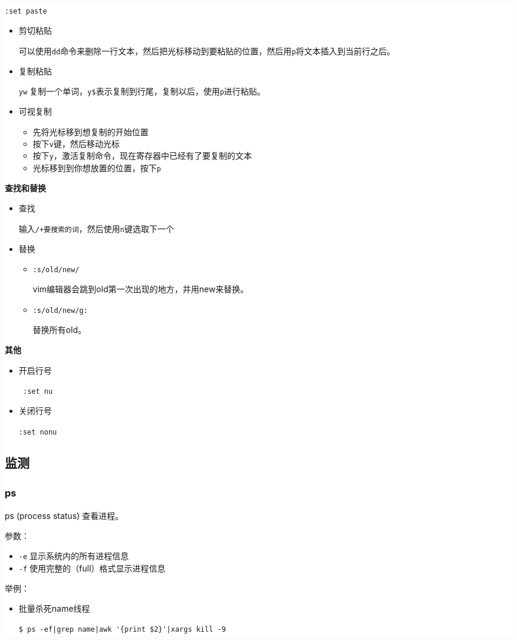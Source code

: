   `:set paste`

- 剪切粘贴

  可以使用`dd`命令来删除一行文本，然后把光标移动到要粘贴的位置，然后用`p`将文本插入到当前行之后。

- 复制粘贴

  `yw` 复制一个单词，`y$`表示复制到行尾，复制以后，使用`p`进行粘贴。

- 可视复制

  - 先将光标移到想复制的开始位置
  - 按下`v`键，然后移动光标
  - 按下`y`，激活复制命令，现在寄存器中已经有了要复制的文本
  - 光标移到到你想放置的位置，按下`p`

**查找和替换**

- 查找

  输入`/+要搜索的词`，然后使用`n`键选取下一个

- 替换

  - `:s/old/new/`

    vim编辑器会跳到old第一次出现的地方，并用new来替换。

  - `:s/old/new/g:`

    替换所有old。

**其他**

- 开启行号

  ` :set nu`
  
- 关闭行号

  `:set nonu`

## 监测

### ps

ps (process status) 查看进程。

参数：

- `-e` 显示系统内的所有进程信息
- `-f` 使用完整的（full）格式显示进程信息

举例：

- 批量杀死name线程

  ```
  $ ps -ef|grep name|awk '{print $2}'|xargs kill -9
  ```
  